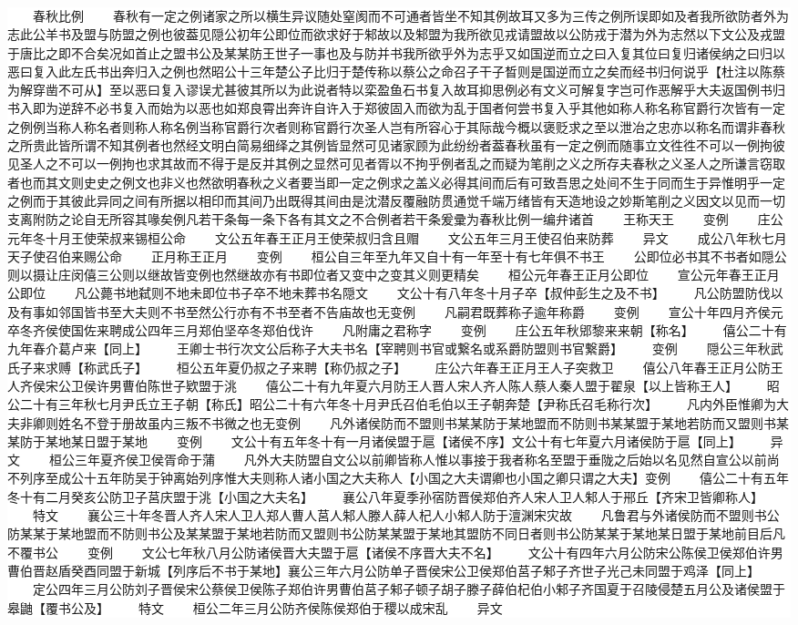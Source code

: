 








　　春秋比例
　　春秋有一定之例诸家之所以横生异议随处窒阂而不可通者皆坐不知其例故耳又多为三传之例所误即如及者我所欲防者外为志此公羊书及盟与防盟之例也彼葢见隠公初年公即位而欲求好于邾故以及邾盟为我所欲见戎请盟故以公防戎于潜为外为志然以下文公及戎盟于唐比之即不合矣况如首止之盟书公及某某防王世子一事也及与防并书我所欲乎外为志乎又如国逆而立之曰入复其位曰复归诸侯纳之曰归以恶曰复入此左氏书出奔归入之例也然昭公十三年楚公子比归于楚传称以蔡公之命召子干子晳则是国逆而立之矣而经书归何说乎【杜注以陈蔡为解穿凿不可从】至以恶曰复入谬误尤甚彼其所以为此说者特以栾盈鱼石书复入故耳抑思例必有文义可解复字岂可作恶解乎大夫返国例书归书入即为逆辞不必书复入而始为以恶也如郑良霄出奔许自许入于郑彼固入而欲为乱于国者何尝书复入乎其他如称人称名称官爵行次皆有一定之例例当称人称名者则称人称名例当称官爵行次者则称官爵行次圣人岂有所容心于其际哉今概以褒贬求之至以泄冶之忠亦以称名而谓非春秋之所贵此皆所谓不知其例者也然经文明白简易细绎之其例皆显然可见诸家顾为此纷纷者葢春秋虽有一定之例而随事立文徃徃不可以一例拘彼见圣人之不可以一例拘也求其故而不得于是反并其例之显然可见者胥以不拘乎例者乱之而疑为笔削之义之所存夫春秋之义圣人之所谦言窃取者也而其文则史史之例文也非义也然欲明春秋之义者要当即一定之例求之盖义必得其间而后有可致吾思之处间不生于同而生于异惟明乎一定之例而于其彼此异同之间有所据以相印而其间乃出既得其间由是沈潜反覆融防贯通觉千端万绪皆有天造地设之妙斯笔削之义因文以见而一切支离附防之论自无所容其喙矣例凡若干条每一条下各有其文之不合例者若干条爰彚为春秋比例一编弁诸首
　　王称天王
　　变例
　　庄公元年冬十月王使荣叔来锡桓公命
　　文公五年春王正月王使荣叔归含且赗
　　文公五年三月王使召伯来防葬
　　异文
　　成公八年秋七月天子使召伯来赐公命
　　正月称王正月
　　变例
　　桓公自三年至九年又自十有一年至十有七年俱不书王
　　公即位必书其不书者如隠公则以摄让庄闵僖三公则以继故皆变例也然继故亦有书即位者又变中之变其义则更精矣
　　桓公元年春王正月公即位
　　宣公元年春王正月公即位
　　凡公薨书地弑则不地未即位书子卒不地未葬书名隠文
　　文公十有八年冬十月子卒【叔仲彭生之及不书】
　　凡公防盟防伐以及有事如邻国皆书至大夫则不书至然公行亦有不书至者不告庙故也无变例
　　凡嗣君既葬称子逾年称爵
　　变例
　　宣公十年四月齐侯元卒冬齐侯使国佐来聘成公四年三月郑伯坚卒冬郑伯伐许
　　凡附庸之君称字
　　变例
　　庄公五年秋郳黎来来朝【称名】
　　僖公二十有九年春介葛卢来【同上】
　　王卿士书行次文公后称子大夫书名【宰聘则书官或繋名或系爵防盟则书官繋爵】
　　变例
　　隠公三年秋武氏子来求赙【称武氏子】
　　桓公五年夏仍叔之子来聘【称仍叔之子】
　　庄公六年春王正月王人子突救卫
　　僖公八年春王正月公防王人齐侯宋公卫侯许男曹伯陈世子欵盟于洮
　　僖公二十有九年夏六月防王人晋人宋人齐人陈人蔡人秦人盟于翟泉【以上皆称王人】
　　昭公二十有三年秋七月尹氏立王子朝【称氏】昭公二十有六年冬十月尹氏召伯毛伯以王子朝奔楚【尹称氏召毛称行次】
　　凡内外臣惟卿为大夫非卿则姓名不登于册故虽内三叛不书微之也无变例
　　凡外诸侯防而不盟则书某某防于某地盟而不防则书某某盟于某地若防而又盟则书某某防于某地某日盟于某地
　　变例
　　文公十有五年冬十有一月诸侯盟于扈【诸侯不序】文公十有七年夏六月诸侯防于扈【同上】
　　异文
　　桓公三年夏齐侯卫侯胥命于蒲
　　凡外大夫防盟自文公以前卿皆称人惟以事接于我者称名至盟于垂陇之后始以名见然自宣公以前尚不列序至成公十五年防吴于钟离始列序惟大夫则称人诸小国之大夫称人【小国之大夫谓卿也小国之卿只谓之大夫】变例
　　僖公二十有五年冬十有二月癸亥公防卫子莒庆盟于洮【小国之大夫名】
　　襄公八年夏季孙宿防晋侯郑伯齐人宋人卫人邾人于郉丘【齐宋卫皆卿称人】
　　特文
　　襄公三十年冬晋人齐人宋人卫人郑人曹人莒人邾人滕人薛人杞人小邾人防于澶渊宋灾故
　　凡鲁君与外诸侯防而不盟则书公防某某于某地盟而不防则书公及某某盟于某地若防而又盟则书公防某某盟于某地其盟防不同日者则书公防某某于某地某日盟于某地前目后凡不覆书公
　　变例
　　文公七年秋八月公防诸侯晋大夫盟于扈【诸侯不序晋大夫不名】
　　文公十有四年六月公防宋公陈侯卫侯郑伯许男曹伯晋赵盾癸酉同盟于新城【列序后不书于某地】襄公三年六月公防单子晋侯宋公卫侯郑伯莒子邾子齐世子光己未同盟于鸡泽【同上】
　　定公四年三月公防刘子晋侯宋公蔡侯卫侯陈子郑伯许男曹伯莒子邾子顿子胡子滕子薛伯杞伯小邾子齐国夏于召陵侵楚五月公及诸侯盟于皋鼬【覆书公及】
　　特文
　　桓公二年三月公防齐侯陈侯郑伯于稷以成宋乱
　　异文